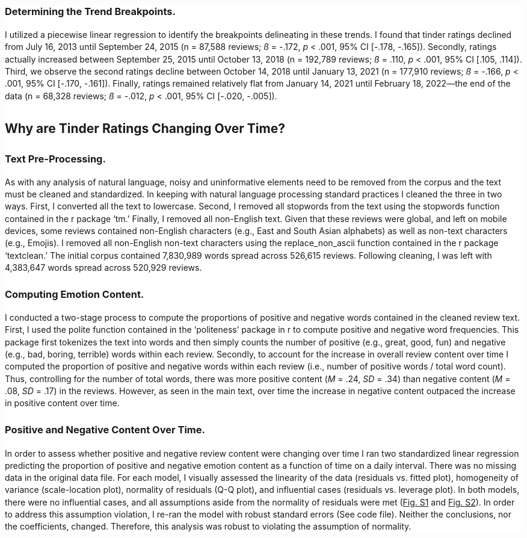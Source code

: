 ### Determining the Trend Breakpoints. 

I utilized a piecewise linear regression to identify the breakpoints delineating in these trends. I found that tinder ratings declined from July 16, 2013 until September 24, 2015 (n = 87,588 reviews; <em>ß</em> = -.172, <em>p</em> < .001, 95% CI [-.178, -.165]). Secondly, ratings actually increased between September 25, 2015 until October 13, 2018 (n = 192,789 reviews; <em>ß</em> = .110, <em>p</em> < .001, 95% CI [.105, .114]). Third, we observe the second ratings decline between October 14, 2018 until January 13, 2021 (n = 177,910 reviews; <em>ß</em> = -.166, <em>p</em> < .001, 95% CI [-.170, -.161]). Finally, ratings remained relatively flat from January 14, 2021 until February 18, 2022—the end of the data (n = 68,328 reviews; <em>ß</em> = -.012, <em>p</em> < .001, 95% CI [-.020, -.005]).

## Why are Tinder Ratings Changing Over Time?

### Text Pre-Processing. 

As with any analysis of natural language, noisy and uninformative elements need to be removed from the corpus and the text must be cleaned and standardized. In keeping with natural language processing standard practices I cleaned the three in two ways. First, I converted all the text to lowercase. Second, I removed all stopwords from the text using the stopwords function contained in the r package ‘tm.’ Finally, I removed all non-English text. Given that these reviews were global, and left on mobile devices, some reviews contained non-English characters (e.g., East and South Asian alphabets) as well as non-text characters (e.g., Emojis). I removed all non-English non-text characters using the replace_non_ascii function contained in the r package ‘textclean.’ The initial corpus contained 7,830,989 words spread across 526,615 reviews. Following cleaning, I was left with 4,383,647 words spread across 520,929 reviews.

### Computing Emotion Content. 

I conducted a two-stage process to compute the proportions of positive and negative words contained in the cleaned review text. First, I used the polite function contained in the ‘politeness’ package in r to compute positive and negative word frequencies. This package first tokenizes the text into words and then simply counts the number of positive (e.g., great, good, fun) and negative (e.g., bad, boring, terrible) words within each review. Secondly, to account for the increase in overall review content over time I computed the proportion of positive and negative words within each review (i.e., number of positive words / total word count). Thus, controlling for the number of total words, there was more positive content (<em>M</em> = .24, <em>SD</em> = .34) than negative content (<em>M</em> = .08, <em>SD</em> = .17) in the reviews. However, as seen in the main text, over time the increase in negative content outpaced the increase in positive content over time.

### Positive and Negative Content Over Time. 

In order to assess whether positive and negative review content were changing over time I ran two standardized linear regression predicting the proportion of positive and negative emotion content as a function of time on a daily interval. There was no missing data in the original data file. For each model, I visually assessed the linearity of the data (residuals vs. fitted plot), homogeneity of variance (scale-location plot), normality of residuals (Q-Q plot), and influential cases (residuals vs. leverage plot). In both models, there were no influential cases, and all assumptions aside from the normality of residuals were met ([Fig. S1](https://github.com/dwiwad/Tinder_Trends/blob/main/supplemental-images/Fig_S1.Assumptions_Pos_Time.png) and [Fig. S2](https://github.com/dwiwad/Tinder_Trends/blob/main/supplemental-images/Fig_S2.Assumptions_Neg_Time.png)). In order to address this assumption violation, I re-ran the model with robust standard errors (See code file). Neither the conclusions, nor the coefficients, changed. Therefore, this analysis was robust to violating the assumption of normality.
